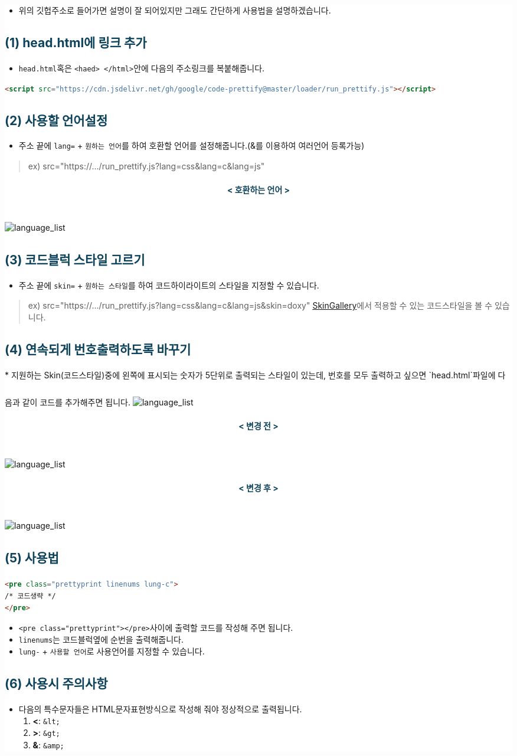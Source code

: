 * 위의 깃헙주소로 들어가면 설명이 잘 되어있지만 그래도 간단하게 사용법을 설명하겠습니다.
<h2 style="color:#0e435c;">(1) head.html에 링크 추가</h2>

* `head.html`혹은 `<haed> </html>`안에 다음의 주소링크를 복붙해줍니다.

```html
<script src="https://cdn.jsdelivr.net/gh/google/code-prettify@master/loader/run_prettify.js"></script>
```

<h2 style="color:#0e435c;">(2) 사용할 언어설정</h2>

* 주소 끝에 `lang=` + `원하는 언어`를 하여 호환할 언어를 설정해줍니다.(&amp;를 이용하여 여러언어 등록가능)
> ex) src="https://.../run_prettify.js?lang=css&amp;lang=c&amp;lang=js"
<h4 align="middle" style="color:#0e435c;">&lt; 호환하는 언어 &gt;</h4>
<img src="https://kirkim.github.io/assets/img/etc/tips/codeblock3.png" alt="language_list" width="80%" style="margin-top:3%">
<h2 style="color:#0e435c;">(3) 코드블럭 스타일 고르기</h2>

* 주소 끝에 `skin=` + `원하는 스타일`를 하여 코드하이라이트의 스타일을 지정할 수 있습니다.
> ex) src="https://.../run_prettify.js?lang=css&amp;lang=c&amp;lang=js&amp;skin=doxy"
<a href="https://raw.githack.com/google/code-prettify/master/styles/index.html" target="blank">SkinGallery</a>에서 적용할 수 있는 코드스타일을 볼 수 있습니다.
<h2 style="color:#0e435c;">(4) 연속되게 번호출력하도록 바꾸기</h2>
* 지원하는 Skin(코드스타일)중에 왼쪽에 표시되는 숫자가 5단위로 출력되는 스타일이 있는데, 번호를 모두 출력하고 싶으면 `head.html`파일에 다음과 같이 코드를 추가해주면 됩니다.
<img src="https://kirkim.github.io/assets/img/etc/tips/codeblock4.png" alt="language_list" width="60%" style="margin-top:3%">
<div class="explain-cover">
    <div class="explain-left">
        <h4 align="middle" style="color:#0e435c;">&lt; 변경 전 &gt;</h4>
        <img src="https://kirkim.github.io/assets/img/etc/tips/codeblock5.png" alt="language_list" width="100%" style="margin-top:3%">
    </div>
    <div class="explain-right">
        <h4 align="middle" style="color:#0e435c;">&lt; 변경 후 &gt;</h4>
        <img src="https://kirkim.github.io/assets/img/etc/tips/codeblock6.png" alt="language_list" width="100%" style="margin-top:3%">
    </div>
</div>
<h2 style="color:#0e435c;">(5) 사용법</h2>

```html
<pre class="prettyprint linenums lung-c">
/* 코드생략 */
</pre>
```

* `<pre class="prettyprint"></pre>`사이에 출력할 코드를 작성해 주면 됩니다.
* `linenums`는 코드블럭옆에 순번을 출력해줍니다.
* `lung-` + `사용할 언어`로 사용언어를 지정할 수 있습니다.
<h2 style="color:#0e435c;">(6) 사용시 주의사항</h2>

* 다음의 특수문자들은 HTML문자표현방식으로 작성해 줘야 정상적으로 출력됩니다.
    1. <b><rd>&lt;</rd></b>: `&lt;`
    2. <b><rd>&gt;</rd></b>: `&gt;`
    3. <b><rd>&amp;</rd></b>: `&amp;`
